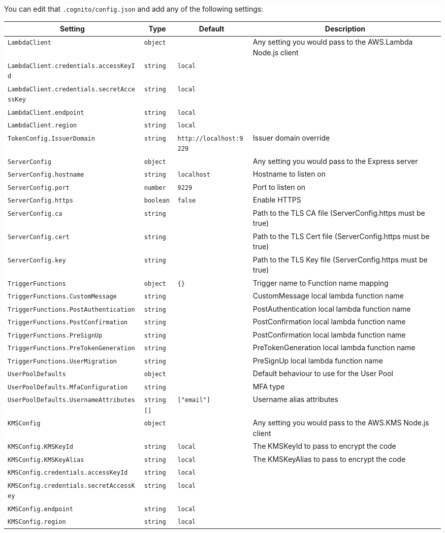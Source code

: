 You can edit that `.cognito/config.json` and add any of the following settings:

| Setting                                    | Type       | Default                 | Description                                                 |
|--------------------------------------------|------------|-------------------------|-------------------------------------------------------------|
| `LambdaClient`                             | `object`   |                         | Any setting you would pass to the AWS.Lambda Node.js client |
| `LambdaClient.credentials.accessKeyId`     | `string`   | `local`                 |                                                             |
| `LambdaClient.credentials.secretAccessKey` | `string`   | `local`                 |                                                             |
| `LambdaClient.endpoint`                    | `string`   | `local`                 |                                                             |
| `LambdaClient.region`                      | `string`   | `local`                 |                                                             |
| `TokenConfig.IssuerDomain`                 | `string`   | `http://localhost:9229` | Issuer domain override                                      |
| `ServerConfig`                             | `object`   |                         | Any setting you would pass to the Express server            |
| `ServerConfig.hostname`                    | `string`   | `localhost`             | Hostname to listen on                                       |
| `ServerConfig.port`                        | `number`   | `9229`                  | Port to listen on                                           |
| `ServerConfig.https`                       | `boolean`  | `false`                 | Enable HTTPS                                                |
| `ServerConfig.ca`                          | `string`   |                         | Path to the TLS CA file (ServerConfig.https must be true)   |
| `ServerConfig.cert`                        | `string`   |                         | Path to the TLS Cert file (ServerConfig.https must be true) |
| `ServerConfig.key`                         | `string`   |                         | Path to the TLS Key file (ServerConfig.https must be true)  |
| `TriggerFunctions`                         | `object`   | `{}`                    | Trigger name to Function name mapping                       |
| `TriggerFunctions.CustomMessage`           | `string`   |                         | CustomMessage local lambda function name                    |
| `TriggerFunctions.PostAuthentication`      | `string`   |                         | PostAuthentication local lambda function name               |
| `TriggerFunctions.PostConfirmation`        | `string`   |                         | PostConfirmation local lambda function name                 |
| `TriggerFunctions.PreSignUp`               | `string`   |                         | PostConfirmation local lambda function name                 |
| `TriggerFunctions.PreTokenGeneration`      | `string`   |                         | PreTokenGeneration local lambda function name               |
| `TriggerFunctions.UserMigration`           | `string`   |                         | PreSignUp local lambda function name                        |
| `UserPoolDefaults`                         | `object`   |                         | Default behaviour to use for the User Pool                  |
| `UserPoolDefaults.MfaConfiguration`        | `string`   |                         | MFA type                                                    |
| `UserPoolDefaults.UsernameAttributes`      | `string[]` | `["email"]`             | Username alias attributes                                   |
| `KMSConfig`                                | `object`   |                         | Any setting you would pass to the AWS.KMS Node.js client    |
| `KMSConfig.KMSKeyId`                       | `string`   | `local`                 | The KMSKeyId to pass to encrypt the code                    |
| `KMSConfig.KMSKeyAlias`                    | `string`   | `local`                 | The KMSKeyAlias to pass to encrypt the code                 |
| `KMSConfig.credentials.accessKeyId`        | `string`   | `local`                 |                                                             |
| `KMSConfig.credentials.secretAccessKey`    | `string`   | `local`                 |                                                             |
| `KMSConfig.endpoint`                       | `string`   | `local`                 |                                                             |
| `KMSConfig.region`                         | `string`   | `local`                 |                                                             |
